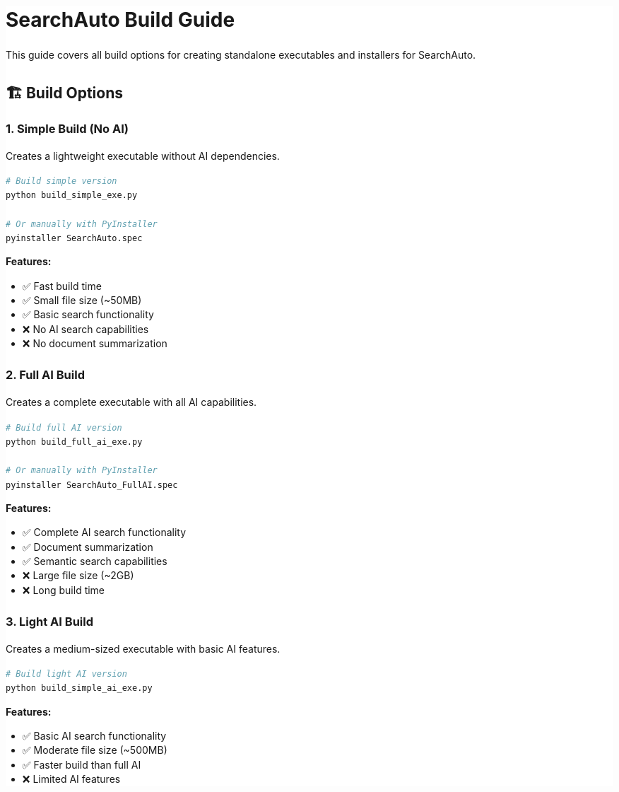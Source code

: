 # SearchAuto Build Guide

This guide covers all build options for creating standalone executables and installers for SearchAuto.

## 🏗️ Build Options

### 1. Simple Build (No AI)
Creates a lightweight executable without AI dependencies.

```bash
# Build simple version
python build_simple_exe.py

# Or manually with PyInstaller
pyinstaller SearchAuto.spec
```

**Features:**
- ✅ Fast build time
- ✅ Small file size (~50MB)
- ✅ Basic search functionality
- ❌ No AI search capabilities
- ❌ No document summarization

### 2. Full AI Build
Creates a complete executable with all AI capabilities.

```bash
# Build full AI version
python build_full_ai_exe.py

# Or manually with PyInstaller
pyinstaller SearchAuto_FullAI.spec
```

**Features:**
- ✅ Complete AI search functionality
- ✅ Document summarization
- ✅ Semantic search capabilities
- ❌ Large file size (~2GB)
- ❌ Long build time

### 3. Light AI Build
Creates a medium-sized executable with basic AI features.

```bash
# Build light AI version
python build_simple_ai_exe.py
```

**Features:**
- ✅ Basic AI search functionality
- ✅ Moderate file size (~500MB)
- ✅ Faster build than full AI
- ❌ Limited AI features
